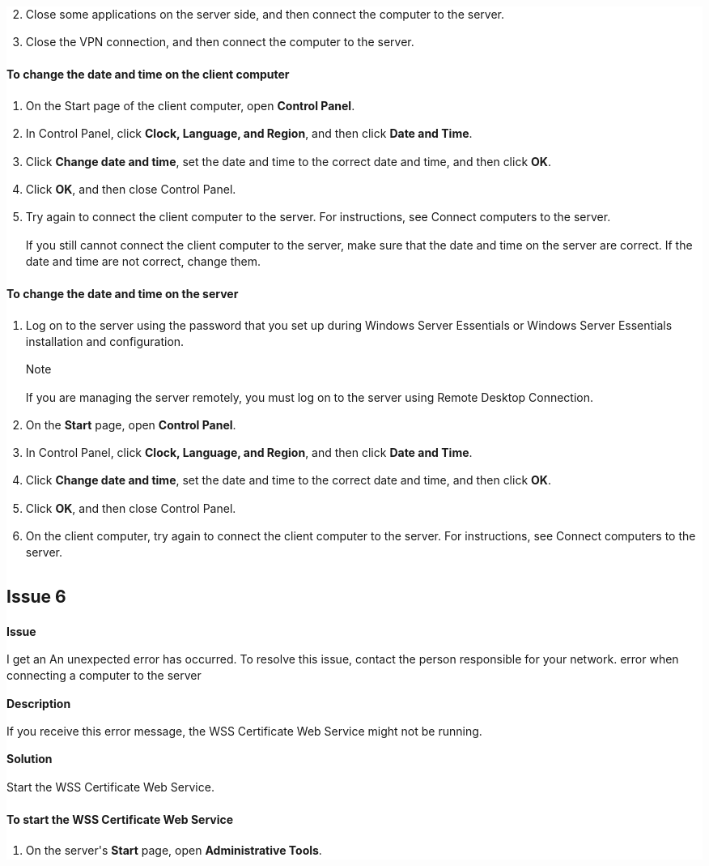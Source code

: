 2.  Close some applications on the server side, and then connect the computer to the server.  
  
3.  Close the VPN connection, and then connect the computer to the server.  
  
#### To change the date and time on the client computer  
  
1. On the Start page of the client computer, open **Control Panel**.  
  
2. In Control Panel, click **Clock, Language, and Region**, and then click **Date and Time**.  
  
3. Click **Change date and time**, set the date and time to the correct date and time, and then click **OK**.  
  
4. Click **OK**, and then close Control Panel.  
  
5. Try again to connect the client computer to the server. For instructions, see Connect computers to the server.  
  
   If you still cannot connect the client computer to the server, make sure that the date and time on the server are correct. If the date and time are not correct, change them.  
  
#### To change the date and time on the server  
  
1.  Log on to the server using the password that you set up during  Windows Server Essentials or  Windows Server Essentials installation and configuration.  
  
    > [!NOTE]
    >  If you are managing the server remotely, you must log on to the server using Remote Desktop Connection.  
  
2.  On the **Start** page, open **Control Panel**.  
  
3.  In Control Panel, click **Clock, Language, and Region**, and then click **Date and Time**.  
  
4.  Click **Change date and time**, set the date and time to the correct date and time, and then click **OK**.  
  
5.  Click **OK**, and then close Control Panel.  
  
6.  On the client computer, try again to connect the client computer to the server. For instructions, see Connect computers to the server.  
  
##  <a name="BKMK_ServiceStopped"></a> Issue 6  
 **Issue**  
  
 I get an An unexpected error has occurred. To resolve this issue, contact the person responsible for your network. error when connecting a computer to the server  
  
 **Description**  
  
 If you receive this error message, the WSS Certificate Web Service might not be running.  
  
 **Solution**  
  
 Start the WSS Certificate Web Service.  
  
#### To start the WSS Certificate Web Service  
  
1.  On the server's **Start** page, open **Administrative Tools**.  
  